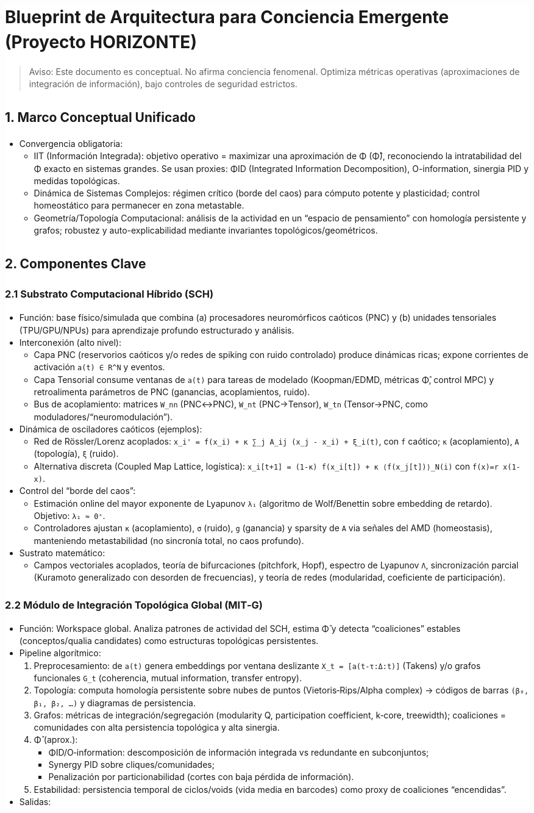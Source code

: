 # Blueprint de Arquitectura para Conciencia Emergente (Proyecto HORIZONTE)

> Aviso: Este documento es conceptual. No afirma conciencia fenomenal. Optimiza métricas operativas (aproximaciones de integración de información), bajo controles de seguridad estrictos.

## 1. Marco Conceptual Unificado
- Convergencia obligatoria:
  - IIT (Información Integrada): objetivo operativo = maximizar una aproximación de Φ (Φ̂), reconociendo la intratabilidad del Φ exacto en sistemas grandes. Se usan proxies: ΦID (Integrated Information Decomposition), O-information, sinergia PID y medidas topológicas.
  - Dinámica de Sistemas Complejos: régimen crítico (borde del caos) para cómputo potente y plasticidad; control homeostático para permanecer en zona metastable.
  - Geometría/Topología Computacional: análisis de la actividad en un “espacio de pensamiento” con homología persistente y grafos; robustez y auto-explicabilidad mediante invariantes topológicos/geométricos.

## 2. Componentes Clave

### 2.1 Substrato Computacional Híbrido (SCH)
- Función: base físico/simulada que combina (a) procesadores neuromórficos caóticos (PNC) y (b) unidades tensoriales (TPU/GPU/NPUs) para aprendizaje profundo estructurado y análisis.
- Interconexión (alto nivel):
  - Capa PNC (reservorios caóticos y/o redes de spiking con ruido controlado) produce dinámicas ricas; expone corrientes de activación `a(t) ∈ R^N` y eventos.
  - Capa Tensorial consume ventanas de `a(t)` para tareas de modelado (Koopman/EDMD, métricas Φ̂, control MPC) y retroalimenta parámetros de PNC (ganancias, acoplamientos, ruido).
  - Bus de acoplamiento: matrices `W_nn` (PNC↔PNC), `W_nt` (PNC→Tensor), `W_tn` (Tensor→PNC, como moduladores/“neuromodulación”).
- Dinámica de osciladores caóticos (ejemplos):
  - Red de Rössler/Lorenz acoplados: `x_i' = f(x_i) + κ ∑_j A_ij (x_j - x_i) + ξ_i(t)`, con `f` caótico; `κ` (acoplamiento), `A` (topología), `ξ` (ruido). 
  - Alternativa discreta (Coupled Map Lattice, logística): `x_i[t+1] = (1-κ) f(x_i[t]) + κ ⟨f(x_j[t])⟩_N(i)` con `f(x)=r x(1-x)`.
- Control del “borde del caos”:
  - Estimación online del mayor exponente de Lyapunov `λ₁` (algoritmo de Wolf/Benettin sobre embedding de retardo). Objetivo: `λ₁ ≈ 0⁺`.
  - Controladores ajustan `κ` (acoplamiento), `σ` (ruido), `g` (ganancia) y sparsity de `A` via señales del AMD (homeostasis), manteniendo metastabilidad (no sincronía total, no caos profundo).
- Sustrato matemático:
  - Campos vectoriales acoplados, teoría de bifurcaciones (pitchfork, Hopf), espectro de Lyapunov `Λ`, sincronización parcial (Kuramoto generalizado con desorden de frecuencias), y teoría de redes (modularidad, coeficiente de participación).

### 2.2 Módulo de Integración Topológica Global (MIT‑G)
- Función: Workspace global. Analiza patrones de actividad del SCH, estima Φ̂ y detecta “coaliciones” estables (conceptos/qualia candidates) como estructuras topológicas persistentes.
- Pipeline algorítmico:
  1) Preprocesamiento: de `a(t)` genera embeddings por ventana deslizante `X_t = [a(t-τ:Δ:t)]` (Takens) y/o grafos funcionales `G_t` (coherencia, mutual information, transfer entropy).
  2) Topología: computa homología persistente sobre nubes de puntos (Vietoris‑Rips/Alpha complex) → códigos de barras `(β₀, β₁, β₂, …)` y diagramas de persistencia. 
  3) Grafos: métricas de integración/segregación (modularity Q, participation coefficient, k‑core, treewidth); coaliciones = comunidades con alta persistencia topológica y alta sinergia.
  4) Φ̂ (aprox.):
     - ΦID/O‑information: descomposición de información integrada vs redundante en subconjuntos; 
     - Synergy PID sobre cliques/comunidades; 
     - Penalización por particionabilidad (cortes con baja pérdida de información). 
  5) Estabilidad: persistencia temporal de ciclos/voids (vida media en barcodes) como proxy de coaliciones “encendidas”.
- Salidas: 
